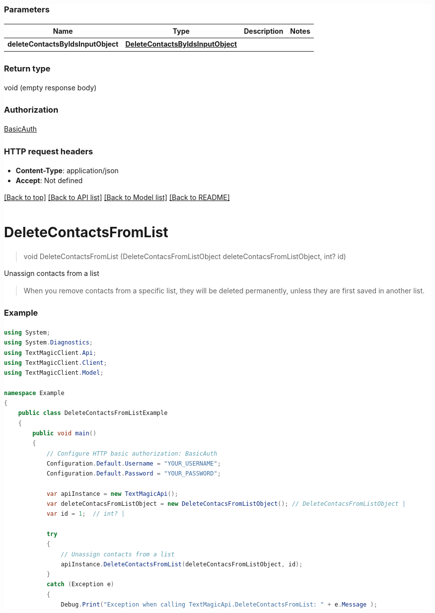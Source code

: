 ### Parameters

Name | Type | Description  | Notes
------------- | ------------- | ------------- | -------------
 **deleteContactsByIdsInputObject** | [**DeleteContactsByIdsInputObject**](DeleteContactsByIdsInputObject.md)|  | 

### Return type

void (empty response body)

### Authorization

[BasicAuth](../README.md#BasicAuth)

### HTTP request headers

 - **Content-Type**: application/json
 - **Accept**: Not defined

[[Back to top]](#) [[Back to API list]](../README.md#documentation-for-api-endpoints) [[Back to Model list]](../README.md#documentation-for-models) [[Back to README]](../README.md)

<a name="deletecontactsfromlist"></a>
# **DeleteContactsFromList**
> void DeleteContactsFromList (DeleteContacsFromListObject deleteContacsFromListObject, int? id)

Unassign contacts from a list

> When you remove contacts from a specific list, they will be deleted permanently, unless they are first saved in another list. 

### Example
```csharp
using System;
using System.Diagnostics;
using TextMagicClient.Api;
using TextMagicClient.Client;
using TextMagicClient.Model;

namespace Example
{
    public class DeleteContactsFromListExample
    {
        public void main()
        {
            // Configure HTTP basic authorization: BasicAuth
            Configuration.Default.Username = "YOUR_USERNAME";
            Configuration.Default.Password = "YOUR_PASSWORD";

            var apiInstance = new TextMagicApi();
            var deleteContacsFromListObject = new DeleteContacsFromListObject(); // DeleteContacsFromListObject | 
            var id = 1;  // int? | 

            try
            {
                // Unassign contacts from a list
                apiInstance.DeleteContactsFromList(deleteContacsFromListObject, id);
            }
            catch (Exception e)
            {
                Debug.Print("Exception when calling TextMagicApi.DeleteContactsFromList: " + e.Message );
```